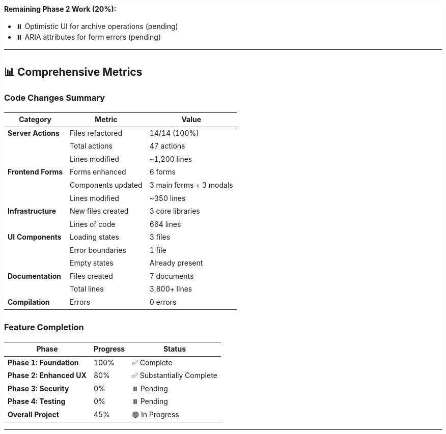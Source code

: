 **Remaining Phase 2 Work (20%):**
- ⏸️ Optimistic UI for archive operations (pending)
- ⏸️ ARIA attributes for form errors (pending)

---

## 📊 Comprehensive Metrics

### Code Changes Summary

| Category | Metric | Value |
|----------|--------|-------|
| **Server Actions** | Files refactored | 14/14 (100%) |
| | Total actions | 47 actions |
| | Lines modified | ~1,200 lines |
| **Frontend Forms** | Forms enhanced | 6 forms |
| | Components updated | 3 main forms + 3 modals |
| | Lines modified | ~350 lines |
| **Infrastructure** | New files created | 3 core libraries |
| | Lines of code | 664 lines |
| **UI Components** | Loading states | 3 files |
| | Error boundaries | 1 file |
| | Empty states | Already present |
| **Documentation** | Files created | 7 documents |
| | Total lines | 3,800+ lines |
| **Compilation** | Errors | 0 errors |

### Feature Completion

| Phase | Progress | Status |
|-------|----------|--------|
| **Phase 1: Foundation** | 100% | ✅ Complete |
| **Phase 2: Enhanced UX** | 80% | ✅ Substantially Complete |
| **Phase 3: Security** | 0% | ⏸️ Pending |
| **Phase 4: Testing** | 0% | ⏸️ Pending |
| **Overall Project** | 45% | 🟢 In Progress |

---
